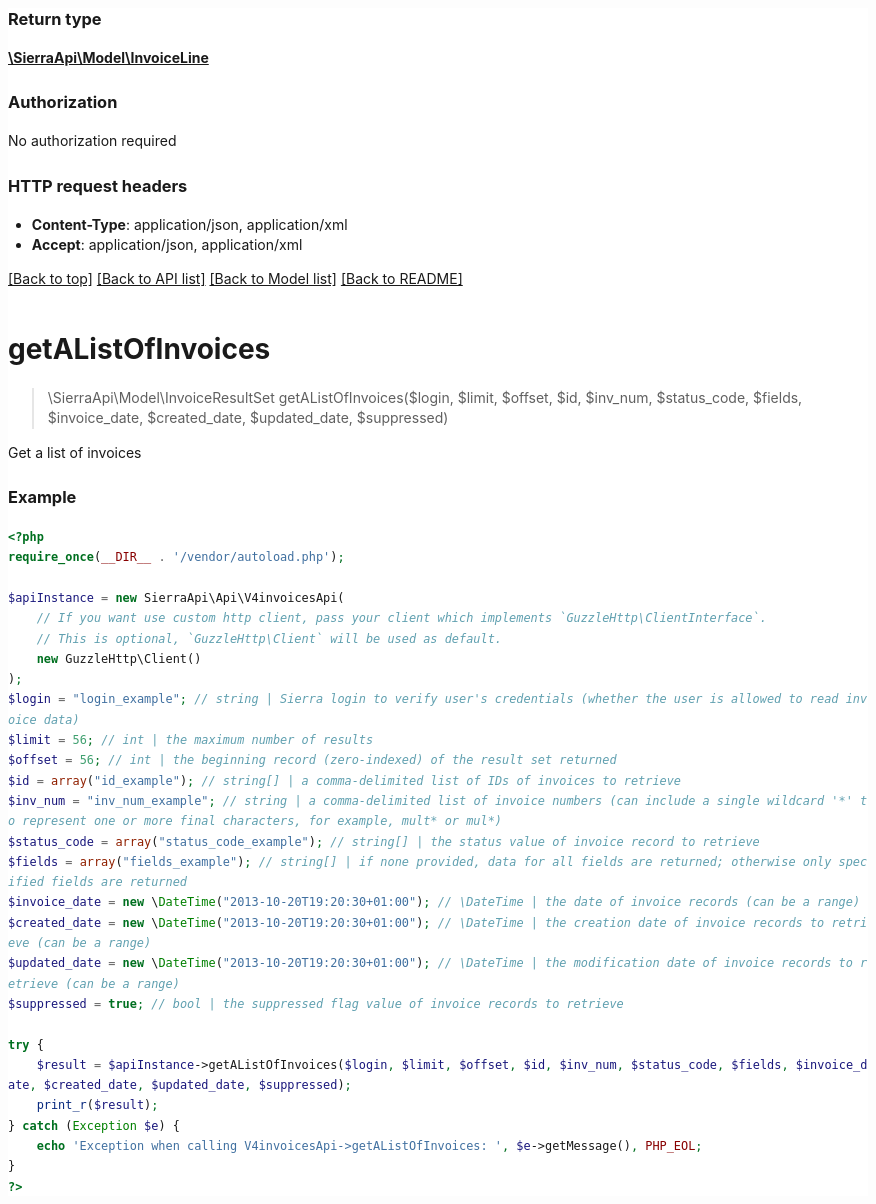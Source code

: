 ### Return type

[**\SierraApi\Model\InvoiceLine**](../Model/InvoiceLine.md)

### Authorization

No authorization required

### HTTP request headers

 - **Content-Type**: application/json, application/xml
 - **Accept**: application/json, application/xml

[[Back to top]](#) [[Back to API list]](../../README.md#documentation-for-api-endpoints) [[Back to Model list]](../../README.md#documentation-for-models) [[Back to README]](../../README.md)

# **getAListOfInvoices**
> \SierraApi\Model\InvoiceResultSet getAListOfInvoices($login, $limit, $offset, $id, $inv_num, $status_code, $fields, $invoice_date, $created_date, $updated_date, $suppressed)

Get a list of invoices



### Example
```php
<?php
require_once(__DIR__ . '/vendor/autoload.php');

$apiInstance = new SierraApi\Api\V4invoicesApi(
    // If you want use custom http client, pass your client which implements `GuzzleHttp\ClientInterface`.
    // This is optional, `GuzzleHttp\Client` will be used as default.
    new GuzzleHttp\Client()
);
$login = "login_example"; // string | Sierra login to verify user's credentials (whether the user is allowed to read invoice data)
$limit = 56; // int | the maximum number of results
$offset = 56; // int | the beginning record (zero-indexed) of the result set returned
$id = array("id_example"); // string[] | a comma-delimited list of IDs of invoices to retrieve
$inv_num = "inv_num_example"; // string | a comma-delimited list of invoice numbers (can include a single wildcard '*' to represent one or more final characters, for example, mult* or mul*)
$status_code = array("status_code_example"); // string[] | the status value of invoice record to retrieve
$fields = array("fields_example"); // string[] | if none provided, data for all fields are returned; otherwise only specified fields are returned
$invoice_date = new \DateTime("2013-10-20T19:20:30+01:00"); // \DateTime | the date of invoice records (can be a range)
$created_date = new \DateTime("2013-10-20T19:20:30+01:00"); // \DateTime | the creation date of invoice records to retrieve (can be a range)
$updated_date = new \DateTime("2013-10-20T19:20:30+01:00"); // \DateTime | the modification date of invoice records to retrieve (can be a range)
$suppressed = true; // bool | the suppressed flag value of invoice records to retrieve

try {
    $result = $apiInstance->getAListOfInvoices($login, $limit, $offset, $id, $inv_num, $status_code, $fields, $invoice_date, $created_date, $updated_date, $suppressed);
    print_r($result);
} catch (Exception $e) {
    echo 'Exception when calling V4invoicesApi->getAListOfInvoices: ', $e->getMessage(), PHP_EOL;
}
?>
```
